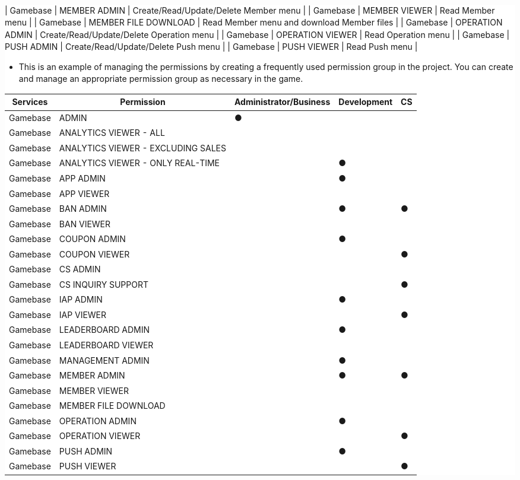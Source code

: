 | Gamebase | MEMBER ADMIN | Create/Read/Update/Delete Member menu |
| Gamebase | MEMBER VIEWER | Read Member menu |
| Gamebase | MEMBER FILE DOWNLOAD | Read Member menu and download Member files |
| Gamebase | OPERATION ADMIN | Create/Read/Update/Delete Operation menu |
| Gamebase | OPERATION VIEWER | Read Operation menu |
| Gamebase | PUSH ADMIN | Create/Read/Update/Delete Push menu |
| Gamebase | PUSH VIEWER | Read Push menu |

* This is an example of managing the permissions by creating a frequently used permission group in the project. You can create and manage an appropriate permission group as necessary in the game.

| Services | Permission | Administrator/Business | Development | CS |
| --- | --- | --- | --- | --- | 
| Gamebase | ADMIN | ● | | |
| Gamebase | ANALYTICS VIEWER - ALL |  |  | |
| Gamebase | ANALYTICS VIEWER - EXCLUDING SALES |   |  | |
| Gamebase | ANALYTICS VIEWER - ONLY REAL-TIME |  | ● | |
| Gamebase | APP ADMIN | |  ● | |
| Gamebase | APP VIEWER | |  | |
| Gamebase | BAN ADMIN | |  ● | ●|
| Gamebase | BAN VIEWER | |  | |
| Gamebase | COUPON ADMIN | | ● | |
| Gamebase | COUPON VIEWER | |  |● |
| Gamebase | CS ADMIN | |  | |
| Gamebase | CS INQUIRY SUPPORT | |  | ● |
| Gamebase | IAP ADMIN | | ● | |
| Gamebase | IAP VIEWER | |  |● |
| Gamebase | LEADERBOARD ADMIN || ● | | 
| Gamebase | LEADERBOARD VIEWER | |  | |
| Gamebase | MANAGEMENT ADMIN | | ● | |
| Gamebase | MEMBER ADMIN | | ● | ● |
| Gamebase | MEMBER VIEWER | |  |  |
| Gamebase | MEMBER FILE DOWNLOAD | |  | |
| Gamebase | OPERATION ADMIN | | ● | |
| Gamebase | OPERATION VIEWER | |  |● |
| Gamebase | PUSH ADMIN | | ● | |
| Gamebase | PUSH VIEWER | |  | ● |

